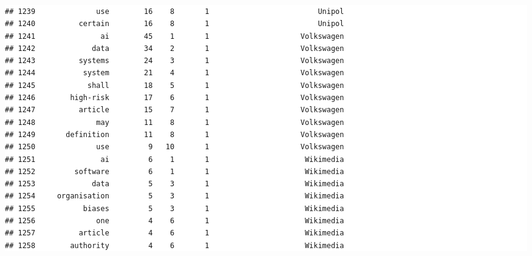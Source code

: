     ## 1239              use        16    8       1                         Unipol
    ## 1240          certain        16    8       1                         Unipol
    ## 1241               ai        45    1       1                     Volkswagen
    ## 1242             data        34    2       1                     Volkswagen
    ## 1243          systems        24    3       1                     Volkswagen
    ## 1244           system        21    4       1                     Volkswagen
    ## 1245            shall        18    5       1                     Volkswagen
    ## 1246        high-risk        17    6       1                     Volkswagen
    ## 1247          article        15    7       1                     Volkswagen
    ## 1248              may        11    8       1                     Volkswagen
    ## 1249       definition        11    8       1                     Volkswagen
    ## 1250              use         9   10       1                     Volkswagen
    ## 1251               ai         6    1       1                      Wikimedia
    ## 1252         software         6    1       1                      Wikimedia
    ## 1253             data         5    3       1                      Wikimedia
    ## 1254     organisation         5    3       1                      Wikimedia
    ## 1255           biases         5    3       1                      Wikimedia
    ## 1256              one         4    6       1                      Wikimedia
    ## 1257          article         4    6       1                      Wikimedia
    ## 1258        authority         4    6       1                      Wikimedia
